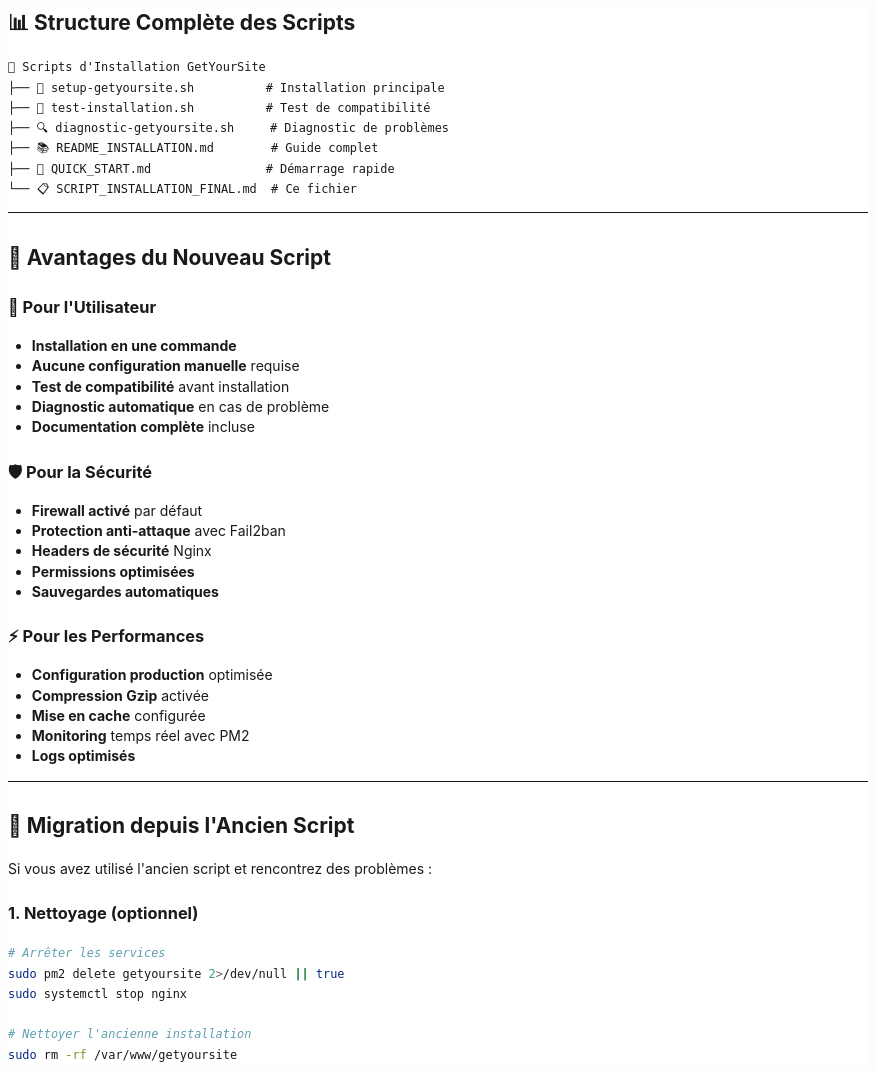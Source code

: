 
## 📊 Structure Complète des Scripts

```
📁 Scripts d'Installation GetYourSite
├── 🚀 setup-getyoursite.sh          # Installation principale
├── 🧪 test-installation.sh          # Test de compatibilité
├── 🔍 diagnostic-getyoursite.sh     # Diagnostic de problèmes
├── 📚 README_INSTALLATION.md        # Guide complet
├── 🎯 QUICK_START.md                # Démarrage rapide
└── 📋 SCRIPT_INSTALLATION_FINAL.md  # Ce fichier
```

---

## 🎉 Avantages du Nouveau Script

### 🚀 Pour l'Utilisateur
- **Installation en une commande**
- **Aucune configuration manuelle** requise
- **Test de compatibilité** avant installation
- **Diagnostic automatique** en cas de problème
- **Documentation complète** incluse

### 🛡️ Pour la Sécurité
- **Firewall activé** par défaut
- **Protection anti-attaque** avec Fail2ban
- **Headers de sécurité** Nginx
- **Permissions optimisées**
- **Sauvegardes automatiques**

### ⚡ Pour les Performances
- **Configuration production** optimisée
- **Compression Gzip** activée
- **Mise en cache** configurée
- **Monitoring** temps réel avec PM2
- **Logs optimisés**

---

## 🔄 Migration depuis l'Ancien Script

Si vous avez utilisé l'ancien script et rencontrez des problèmes :

### 1. Nettoyage (optionnel)
```bash
# Arrêter les services
sudo pm2 delete getyoursite 2>/dev/null || true
sudo systemctl stop nginx

# Nettoyer l'ancienne installation
sudo rm -rf /var/www/getyoursite
```

